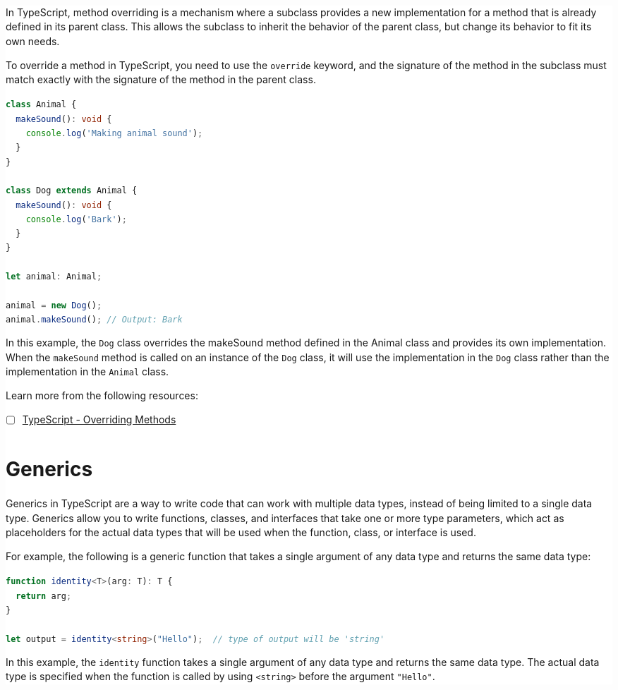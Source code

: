 In TypeScript, method overriding is a mechanism where a subclass provides a new implementation for a method that is already defined in its parent class. This allows the subclass to inherit the behavior of the parent class, but change its behavior to fit its own needs.

To override a method in TypeScript, you need to use the `override` keyword, and the signature of the method in the subclass must match exactly with the signature of the method in the parent class.

```typescript
class Animal {
  makeSound(): void {
    console.log('Making animal sound');
  }
}

class Dog extends Animal {
  makeSound(): void {
    console.log('Bark');
  }
}

let animal: Animal;

animal = new Dog();
animal.makeSound(); // Output: Bark
```

In this example, the `Dog` class overrides the makeSound method defined in the Animal class and provides its own implementation. When the `makeSound` method is called on an instance of the `Dog` class, it will use the implementation in the `Dog` class rather than the implementation in the `Animal` class.

Learn more from the following resources:

- [ ] [TypeScript - Overriding Methods](https://www.typescriptlang.org/docs/handbook/2/classes.html#overriding-methods)

# Generics

Generics in TypeScript are a way to write code that can work with multiple data types, instead of being limited to a single data type. Generics allow you to write functions, classes, and interfaces that take one or more type parameters, which act as placeholders for the actual data types that will be used when the function, class, or interface is used.

For example, the following is a generic function that takes a single argument of any data type and returns the same data type:

```typescript
function identity<T>(arg: T): T {
  return arg;
}

let output = identity<string>("Hello");  // type of output will be 'string'
```

In this example, the `identity` function takes a single argument of any data type and returns the same data type. The actual data type is specified when the function is called by using `<string>` before the argument `"Hello"`.
